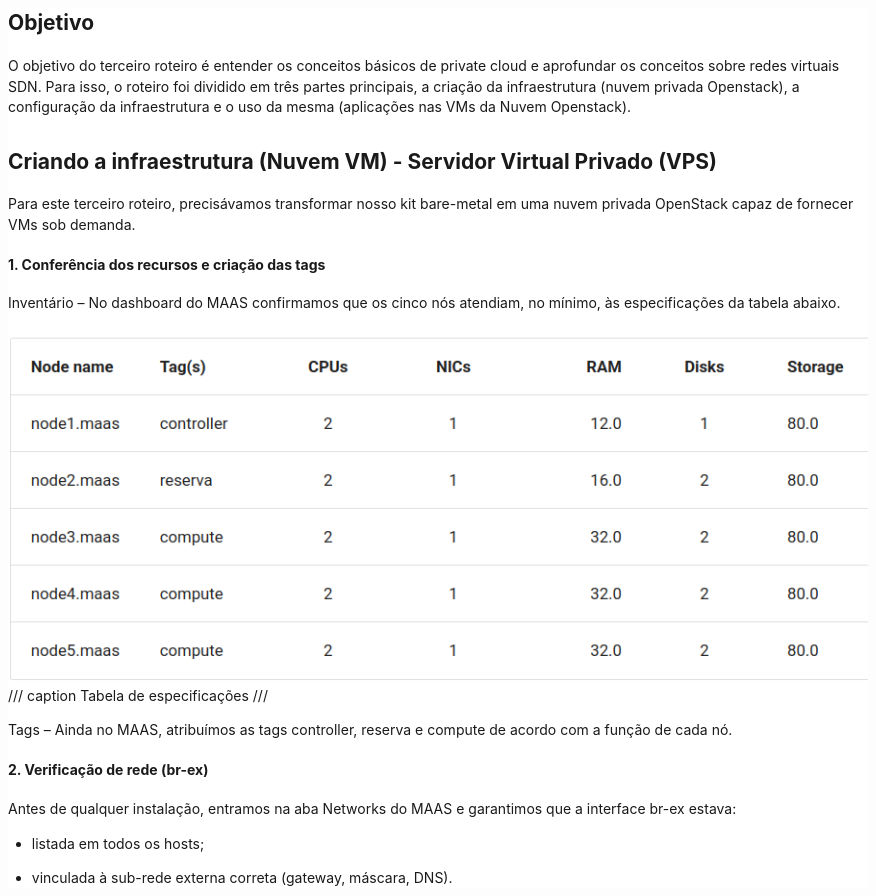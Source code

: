 ## Objetivo

O objetivo do terceiro roteiro é entender os conceitos básicos de private cloud e aprofundar os conceitos sobre redes virtuais SDN. Para isso, o roteiro foi dividido em três partes principais, a criação da infraestrutura (nuvem privada Openstack), a configuração da infraestrutura e o uso da mesma (aplicações nas VMs da Nuvem Openstack).

## Criando a infraestrutura (Nuvem VM) - Servidor Virtual Privado (VPS)

Para este terceiro roteiro, precisávamos transformar nosso kit bare-metal em uma nuvem privada OpenStack capaz de fornecer VMs sob demanda.

#### 1. Conferência dos recursos e criação das tags

Inventário – No dashboard do MAAS confirmamos que os cinco nós atendiam, no mínimo, às especificações da tabela abaixo.

![Requisitos](./requisitos.png)
/// caption
Tabela de especificações
///

Tags – Ainda no MAAS, atribuímos as tags controller, reserva e compute de acordo com a função de cada nó.

#### 2. Verificação de rede (br-ex)

Antes de qualquer instalação, entramos na aba Networks do MAAS e garantimos que a interface br-ex estava:

- listada em todos os hosts;

- vinculada à sub-rede externa correta (gateway, máscara, DNS).
